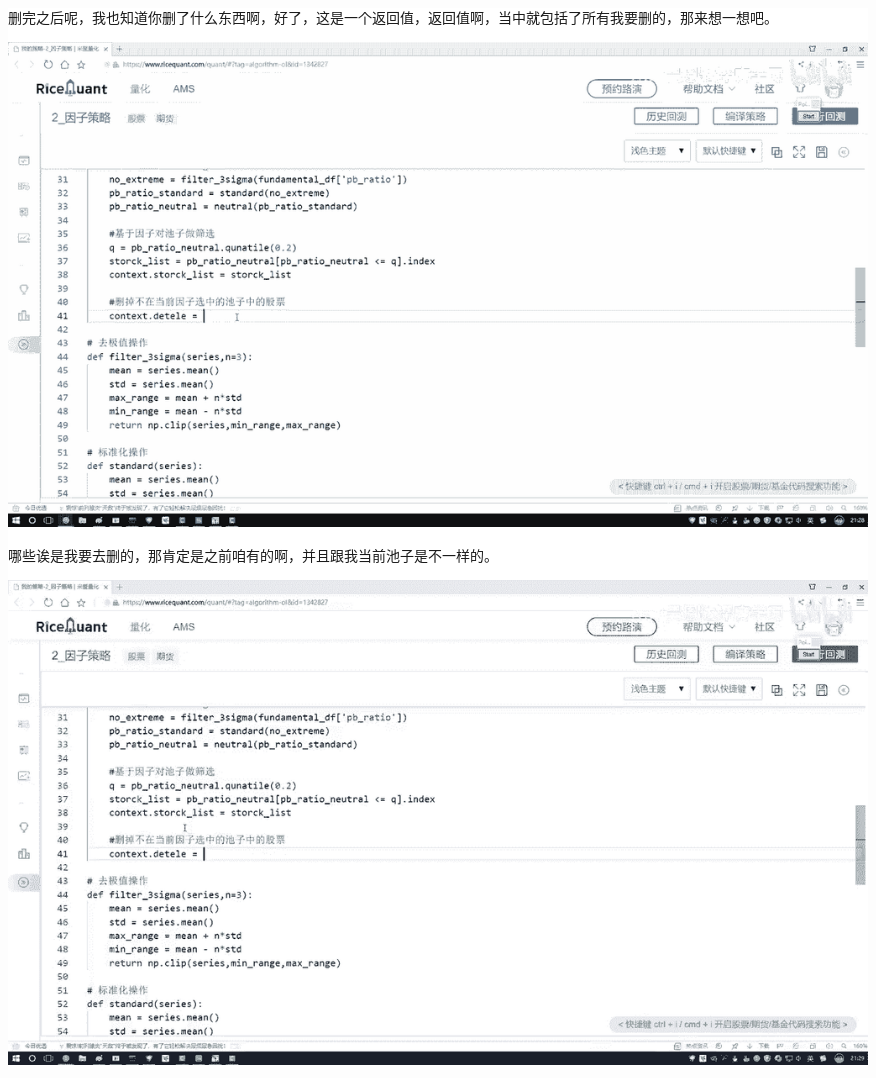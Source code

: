 删完之后呢，我也知道你删了什么东西啊，好了，这是一个返回值，返回值啊，当中就包括了所有我要删的，那来想一想吧。



![](img/2f3f55e0debec479bb185e7b2d59c730_108.png)

哪些诶是我要去删的，那肯定是之前咱有的啊，并且跟我当前池子是不一样的。

![](img/2f3f55e0debec479bb185e7b2d59c730_110.png)
